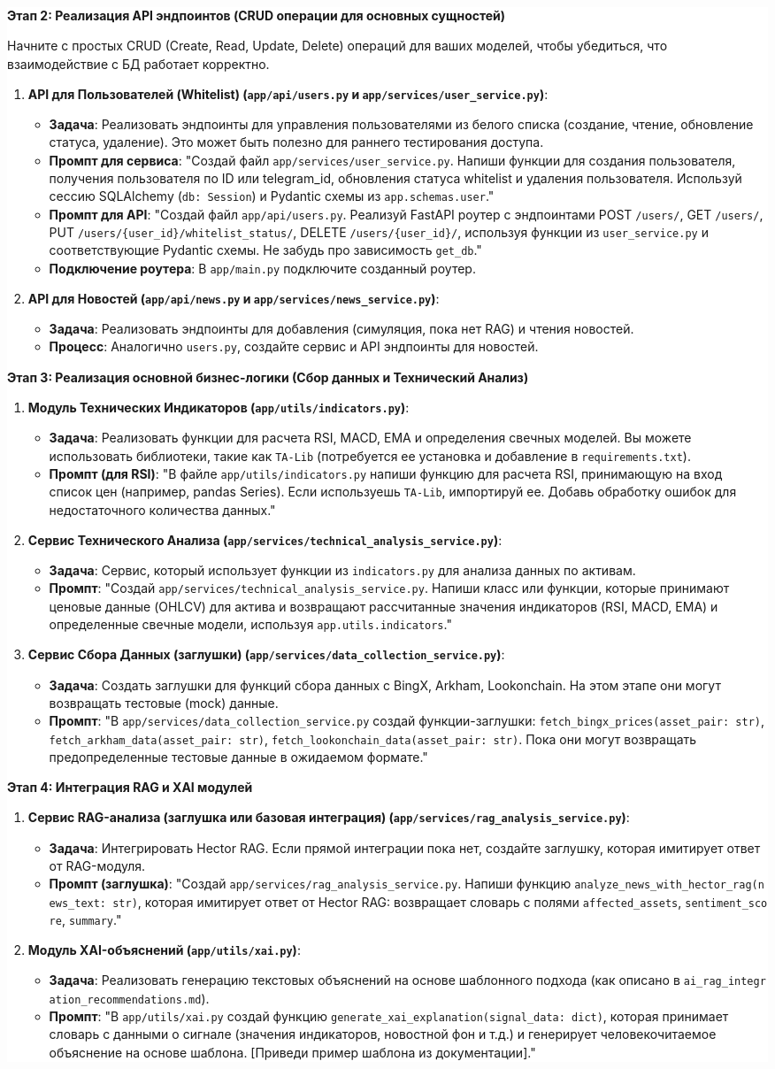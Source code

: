 **Этап 2: Реализация API эндпоинтов (CRUD операции для основных сущностей)**

Начните с простых CRUD (Create, Read, Update, Delete) операций для ваших моделей, чтобы убедиться, что взаимодействие с БД работает корректно.

1.  **API для Пользователей (Whitelist) (`app/api/users.py` и `app/services/user_service.py`)**:
    *   **Задача**: Реализовать эндпоинты для управления пользователями из белого списка (создание, чтение, обновление статуса, удаление). Это может быть полезно для раннего тестирования доступа.
    *   **Промпт для сервиса**: "Создай файл `app/services/user_service.py`. Напиши функции для создания пользователя, получения пользователя по ID или telegram_id, обновления статуса whitelist и удаления пользователя. Используй сессию SQLAlchemy (`db: Session`) и Pydantic схемы из `app.schemas.user`."
    *   **Промпт для API**: "Создай файл `app/api/users.py`. Реализуй FastAPI роутер с эндпоинтами POST `/users/`, GET `/users/`, PUT `/users/{user_id}/whitelist_status/`, DELETE `/users/{user_id}/`, используя функции из `user_service.py` и соответствующие Pydantic схемы. Не забудь про зависимость `get_db`."
    *   **Подключение роутера**: В `app/main.py` подключите созданный роутер.

2.  **API для Новостей (`app/api/news.py` и `app/services/news_service.py`)**:
    *   **Задача**: Реализовать эндпоинты для добавления (симуляция, пока нет RAG) и чтения новостей.
    *   **Процесс**: Аналогично `users.py`, создайте сервис и API эндпоинты для новостей.

**Этап 3: Реализация основной бизнес-логики (Сбор данных и Технический Анализ)**

1.  **Модуль Технических Индикаторов (`app/utils/indicators.py`)**:
    *   **Задача**: Реализовать функции для расчета RSI, MACD, EMA и определения свечных моделей. Вы можете использовать библиотеки, такие как `TA-Lib` (потребуется ее установка и добавление в `requirements.txt`).
    *   **Промпт (для RSI)**: "В файле `app/utils/indicators.py` напиши функцию для расчета RSI, принимающую на вход список цен (например, pandas Series). Если используешь `TA-Lib`, импортируй ее. Добавь обработку ошибок для недостаточного количества данных."

2.  **Сервис Технического Анализа (`app/services/technical_analysis_service.py`)**:
    *   **Задача**: Сервис, который использует функции из `indicators.py` для анализа данных по активам.
    *   **Промпт**: "Создай `app/services/technical_analysis_service.py`. Напиши класс или функции, которые принимают ценовые данные (OHLCV) для актива и возвращают рассчитанные значения индикаторов (RSI, MACD, EMA) и определенные свечные модели, используя `app.utils.indicators`."

3.  **Сервис Сбора Данных (заглушки) (`app/services/data_collection_service.py`)**:
    *   **Задача**: Создать заглушки для функций сбора данных с BingX, Arkham, Lookonchain. На этом этапе они могут возвращать тестовые (mock) данные.
    *   **Промпт**: "В `app/services/data_collection_service.py` создай функции-заглушки: `fetch_bingx_prices(asset_pair: str)`, `fetch_arkham_data(asset_pair: str)`, `fetch_lookonchain_data(asset_pair: str)`. Пока они могут возвращать предопределенные тестовые данные в ожидаемом формате."

**Этап 4: Интеграция RAG и XAI модулей**

1.  **Сервис RAG-анализа (заглушка или базовая интеграция) (`app/services/rag_analysis_service.py`)**:
    *   **Задача**: Интегрировать Hector RAG. Если прямой интеграции пока нет, создайте заглушку, которая имитирует ответ от RAG-модуля.
    *   **Промпт (заглушка)**: "Создай `app/services/rag_analysis_service.py`. Напиши функцию `analyze_news_with_hector_rag(news_text: str)`, которая имитирует ответ от Hector RAG: возвращает словарь с полями `affected_assets`, `sentiment_score`, `summary`."

2.  **Модуль XAI-объяснений (`app/utils/xai.py`)**:
    *   **Задача**: Реализовать генерацию текстовых объяснений на основе шаблонного подхода (как описано в `ai_rag_integration_recommendations.md`).
    *   **Промпт**: "В `app/utils/xai.py` создай функцию `generate_xai_explanation(signal_data: dict)`, которая принимает словарь с данными о сигнале (значения индикаторов, новостной фон и т.д.) и генерирует человекочитаемое объяснение на основе шаблона. [Приведи пример шаблона из документации]."
